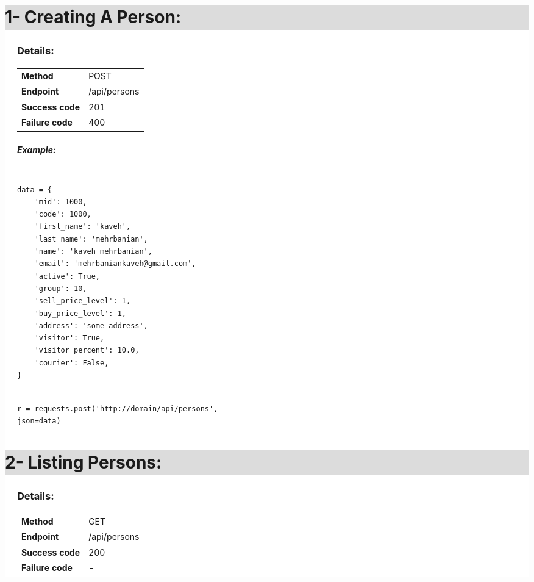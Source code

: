 
<div>
<h1 style="background-color:Gainsboro;">1- Creating A Person: </h1><div style="margin-left:20px;">
<h3>Details:</h3>
    <table>
        <tr>
            <td><strong>Method</strong></td>
            <td>POST</td>
        </tr>
        <tr>
            <td><strong>Endpoint</strong></td>
            <td>/api/persons</td>
        </tr>
        <tr>
            <td><strong>Success code</strong></td>
            <td>201</td>
        </tr>
        <tr>
            <td><strong>Failure code</strong></td>
            <td>400</td>
        </tr>
    </table>
<h5>Example:</h5>
<pre><code>
data = {
    'mid': 1000,
    'code': 1000,
    'first_name': 'kaveh',
    'last_name': 'mehrbanian',
    'name': 'kaveh mehrbanian',
    'email': 'mehrbaniankaveh@gmail.com',
    'active': True,
    'group': 10,
    'sell_price_level': 1,
    'buy_price_level': 1,
    'address': 'some address',
    'visitor': True,
    'visitor_percent': 10.0,
    'courier': False,
}

r = requests.post('http://domain/api/persons', json=data)</code></pre>
</div></div>



<div>
<h1 style="background-color:Gainsboro;">2- Listing Persons: </h1><div style="margin-left:20px;">
<h3>Details:</h3>
    <table>
        <tr>
            <td><strong>Method</strong></td>
            <td>GET</td>
        </tr>
        <tr>
            <td><strong>Endpoint</strong></td>
            <td>/api/persons</td>
        </tr>
        <tr>
            <td><strong>Success code</strong></td>
            <td>200</td>
        </tr>
        <tr>
            <td><strong>Failure code</strong></td>
            <td>-</td>
        </tr>